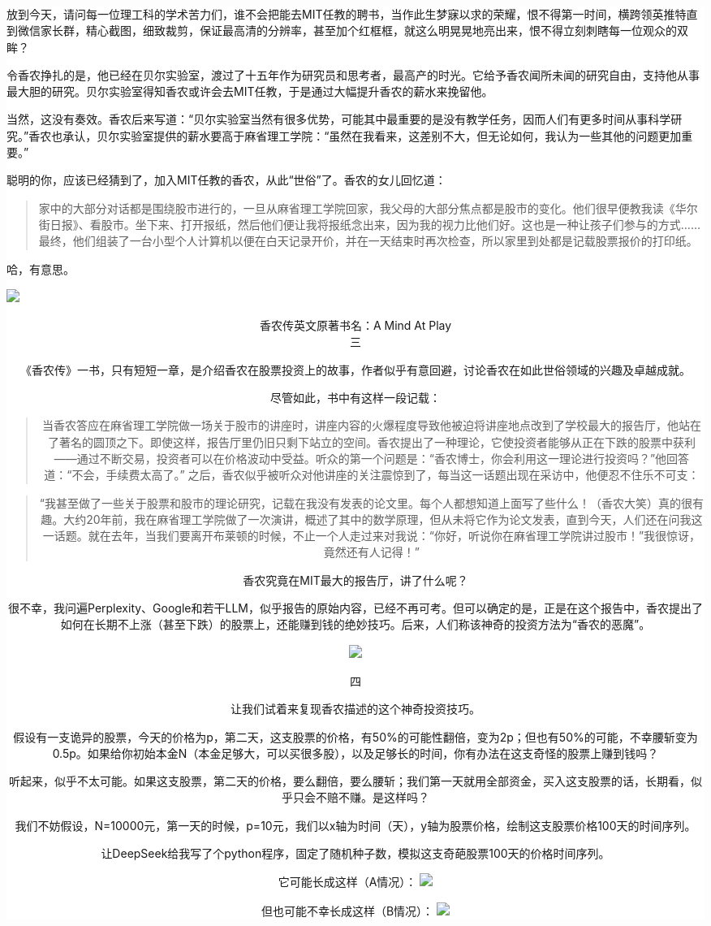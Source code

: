 放到今天，请问每一位理工科的学术苦力们，谁不会把能去MIT任教的聘书，当作此生梦寐以求的荣耀，恨不得第一时间，横跨领英推特直到微信家长群，精心截图，细致裁剪，保证最高清的分辨率，甚至加个红框框，就这么明晃晃地亮出来，恨不得立刻刺瞎每一位观众的双眸？

令香农挣扎的是，他已经在贝尔实验室，渡过了十五年作为研究员和思考者，最高产的时光。它给予香农闻所未闻的研究自由，支持他从事最大胆的研究。贝尔实验室得知香农或许会去MIT任教，于是通过大幅提升香农的薪水来挽留他。

当然，这没有奏效。香农后来写道：“贝尔实验室当然有很多优势，可能其中最重要的是没有教学任务，因而人们有更多时间从事科学研究。”香农也承认，贝尔实验室提供的薪水要高于麻省理工学院：“虽然在我看来，这差别不大，但无论如何，我认为一些其他的问题更加重要。”

聪明的你，应该已经猜到了，加入MIT任教的香农，从此“世俗”了。香农的女儿回忆道：

>家中的大部分对话都是围绕股市进行的，一旦从麻省理工学院回家，我父母的大部分焦点都是股市的变化。他们很早便教我读《华尔街日报》、看股市。坐下来、打开报纸，然后他们便让我将报纸念出来，因为我的视力比他们好。这也是一种让孩子们参与的方式……最终，他们组装了一台小型个人计算机以便在白天记录开价，并在一天结束时再次检查，所以家里到处都是记载股票报价的打印纸。

哈，有意思。

![](https://i.imgur.com/CIyVtay.png)

<center>香农传英文原著书名：A Mind At Play</center>

<center>三</certer>

《香农传》一书，只有短短一章，是介绍香农在股票投资上的故事，作者似乎有意回避，讨论香农在如此世俗领域的兴趣及卓越成就。

尽管如此，书中有这样一段记载：

>当香农答应在麻省理工学院做一场关于股市的讲座时，讲座内容的火爆程度导致他被迫将讲座地点改到了学校最大的报告厅，他站在了著名的圆顶之下。即使这样，报告厅里仍旧只剩下站立的空间。香农提出了一种理论，它使投资者能够从正在下跌的股票中获利——通过不断交易，投资者可以在价格波动中受益。听众的第一个问题是：“香农博士，你会利用这一理论进行投资吗？”他回答道：“不会，手续费太高了。” 之后，香农似乎被听众对他讲座的关注震惊到了，每当这一话题出现在采访中，他便忍不住乐不可支：

>“我甚至做了一些关于股票和股市的理论研究，记载在我没有发表的论文里。每个人都想知道上面写了些什么！（香农大笑）真的很有趣。大约20年前，我在麻省理工学院做了一次演讲，概述了其中的数学原理，但从未将它作为论文发表，直到今天，人们还在问我这一话题。就在去年，当我们要离开布莱顿的时候，不止一个人走过来对我说：“你好，听说你在麻省理工学院讲过股市！”我很惊讶，竟然还有人记得！”

香农究竟在MIT最大的报告厅，讲了什么呢？

很不幸，我问遍Perplexity、Google和若干LLM，似乎报告的原始内容，已经不再可考。但可以确定的是，正是在这个报告中，香农提出了如何在长期不上涨（甚至下跌）的股票上，还能赚到钱的绝妙技巧。后来，人们称该神奇的投资方法为“香农的恶魔”。

![](https://i.imgur.com/AsYRT3k.png)

<center>四</certer>

让我们试着来复现香农描述的这个神奇投资技巧。

假设有一支诡异的股票，今天的价格为p，第二天，这支股票的价格，有50%的可能性翻倍，变为2p；但也有50%的可能，不幸腰斩变为0.5p。如果给你初始本金N（本金足够大，可以买很多股），以及足够长的时间，你有办法在这支奇怪的股票上赚到钱吗？

听起来，似乎不太可能。如果这支股票，第二天的价格，要么翻倍，要么腰斩；我们第一天就用全部资金，买入这支股票的话，长期看，似乎只会不赔不赚。是这样吗？

我们不妨假设，N=10000元，第一天的时候，p=10元，我们以x轴为时间（天），y轴为股票价格，绘制这支股票价格100天的时间序列。

让DeepSeek给我写了个python程序，固定了随机种子数，模拟这支奇葩股票100天的价格时间序列。

它可能长成这样（A情况）：
![](https://i.imgur.com/Ip5rGAK.png)

但也可能不幸长成这样（B情况）：
![](https://i.imgur.com/ydy2dN7.png)
